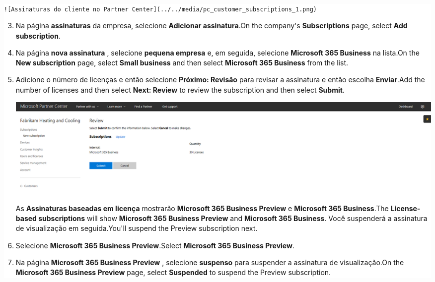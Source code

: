     ![Assinaturas do cliente no Partner Center](../../media/pc_customer_subscriptions_1.png)
    
3. <span data-ttu-id="5f62f-111">Na página **assinaturas** da empresa, selecione **Adicionar assinatura**.</span><span class="sxs-lookup"><span data-stu-id="5f62f-111">On the company's **Subscriptions** page, select **Add subscription**.</span></span>
4. <span data-ttu-id="5f62f-112">Na página **nova assinatura** , selecione **pequena empresa** e, em seguida, selecione **Microsoft 365 Business** na lista.</span><span class="sxs-lookup"><span data-stu-id="5f62f-112">On the **New subscription** page, select **Small business** and then select **Microsoft 365 Business** from the list.</span></span>
5. <span data-ttu-id="5f62f-113">Adicione o número de licenças e então selecione **Próximo: Revisão** para revisar a assinatura e então escolha **Enviar**.</span><span class="sxs-lookup"><span data-stu-id="5f62f-113">Add the number of licenses and then select **Next: Review** to review the subscription and then select **Submit**.</span></span>

    ![Examine a nova assinatura do Microsoft 365 Business](../../media/pc_customer_reviewnewsubscription.png)

    <span data-ttu-id="5f62f-115">As **Assinaturas baseadas em licença** mostrarão **Microsoft 365 Business Preview** e **Microsoft 365 Business**.</span><span class="sxs-lookup"><span data-stu-id="5f62f-115">The **License-based subscriptions** will show **Microsoft 365 Business Preview** and **Microsoft 365 Business**.</span></span> <span data-ttu-id="5f62f-116">Você suspenderá a assinatura de visualização em seguida.</span><span class="sxs-lookup"><span data-stu-id="5f62f-116">You'll suspend the Preview subscription next.</span></span>

6. <span data-ttu-id="5f62f-117">Selecione **Microsoft 365 Business Preview**.</span><span class="sxs-lookup"><span data-stu-id="5f62f-117">Select **Microsoft 365 Business Preview**.</span></span>
7. <span data-ttu-id="5f62f-118">Na página **Microsoft 365 Business Preview** , selecione **suspenso** para suspender a assinatura de visualização.</span><span class="sxs-lookup"><span data-stu-id="5f62f-118">On the **Microsoft 365 Business Preview** page, select **Suspended** to suspend the Preview subscription.</span></span>
